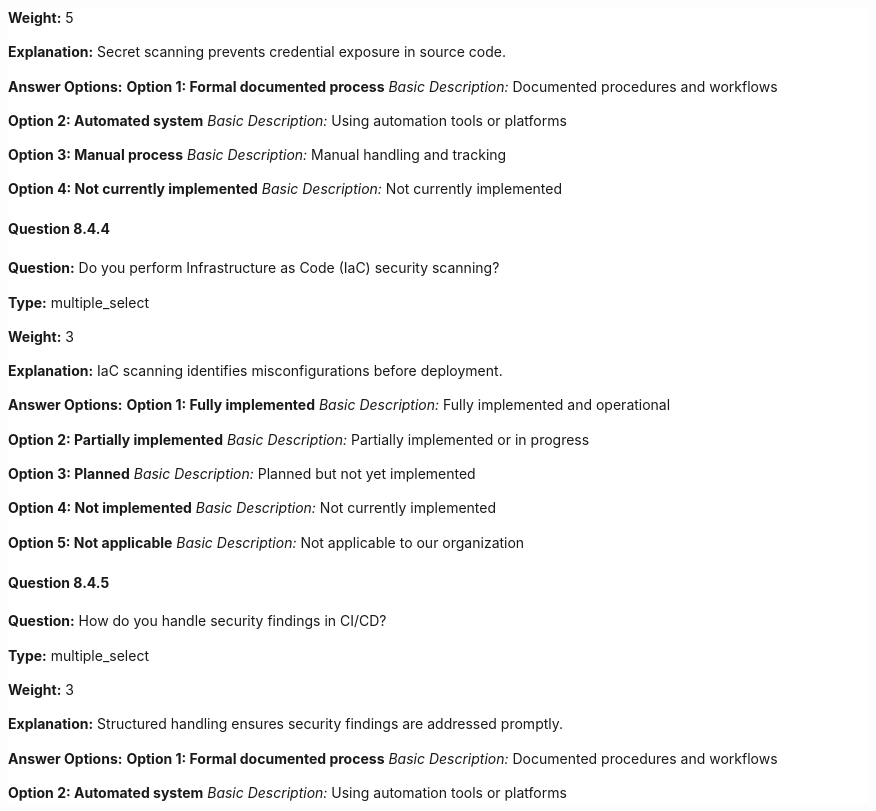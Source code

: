 **Weight:** 5

**Explanation:** Secret scanning prevents credential exposure in source code.

**Answer Options:**
**Option 1: Formal documented process**
*Basic Description:* Documented procedures and workflows

**Option 2: Automated system**
*Basic Description:* Using automation tools or platforms

**Option 3: Manual process**
*Basic Description:* Manual handling and tracking

**Option 4: Not currently implemented**
*Basic Description:* Not currently implemented



#### Question 8.4.4

**Question:** Do you perform Infrastructure as Code (IaC) security scanning?

**Type:** multiple_select

**Weight:** 3

**Explanation:** IaC scanning identifies misconfigurations before deployment.

**Answer Options:**
**Option 1: Fully implemented**
*Basic Description:* Fully implemented and operational

**Option 2: Partially implemented**
*Basic Description:* Partially implemented or in progress

**Option 3: Planned**
*Basic Description:* Planned but not yet implemented

**Option 4: Not implemented**
*Basic Description:* Not currently implemented

**Option 5: Not applicable**
*Basic Description:* Not applicable to our organization



#### Question 8.4.5

**Question:** How do you handle security findings in CI/CD?

**Type:** multiple_select

**Weight:** 3

**Explanation:** Structured handling ensures security findings are addressed promptly.

**Answer Options:**
**Option 1: Formal documented process**
*Basic Description:* Documented procedures and workflows

**Option 2: Automated system**
*Basic Description:* Using automation tools or platforms
